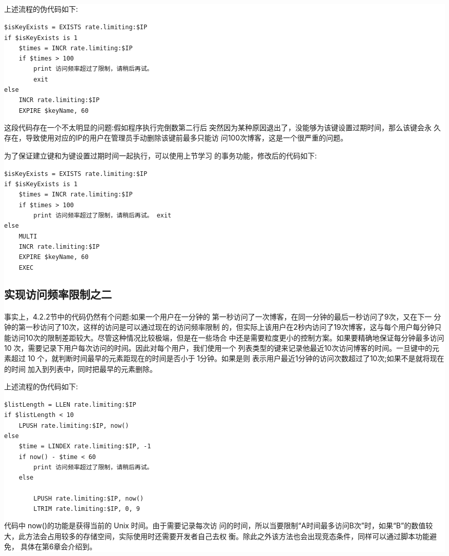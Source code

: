 上述流程的伪代码如下:
```
$isKeyExists = EXISTS rate.limiting:$IP 
if $isKeyExists is 1
    $times = INCR rate.limiting:$IP
    if $times > 100
        print 访问频率超过了限制，请稍后再试。 
        exit
else
    INCR rate.limiting:$IP 
    EXPIRE $keyName, 60
```
这段代码存在一个不太明显的问题:假如程序执行完倒数第二行后 突然因为某种原因退出了，没能够为该键设置过期时间，那么该键会永 久存在，导致使用对应的IP的用户在管理员手动删除该键前最多只能访 问100次博客，这是一个很严重的问题。

为了保证建立键和为键设置过期时间一起执行，可以使用上节学习
的事务功能，修改后的代码如下:
```
$isKeyExists = EXISTS rate.limiting:$IP 
if $isKeyExists is 1
    $times = INCR rate.limiting:$IP
    if $times > 100
        print 访问频率超过了限制，请稍后再试。 exit
else
    MULTI
    INCR rate.limiting:$IP 
    EXPIRE $keyName, 60 
    EXEC
```

## 实现访问频率限制之二
事实上，4.2.2节中的代码仍然有个问题:如果一个用户在一分钟的 第一秒访问了一次博客，在同一分钟的最后一秒访问了9次，又在下一 分钟的第一秒访问了10次，这样的访问是可以通过现在的访问频率限制 的，但实际上该用户在2秒内访问了19次博客，这与每个用户每分钟只 能访问10次的限制差距较大。尽管这种情况比较极端，但是在一些场合 中还是需要粒度更小的控制方案。如果要精确地保证每分钟最多访问10 次，需要记录下用户每次访问的时间。因此对每个用户，我们使用一个 列表类型的键来记录他最近10次访问博客的时间。一旦键中的元素超过 10 个，就判断时间最早的元素距现在的时间是否小于 1分钟。如果是则 表示用户最近1分钟的访问次数超过了10次;如果不是就将现在的时间 加入到列表中，同时把最早的元素删除。

上述流程的伪代码如下:

```
$listLength = LLEN rate.limiting:$IP 
if $listLength < 10
    LPUSH rate.limiting:$IP, now() 
else
    $time = LINDEX rate.limiting:$IP, -1
    if now() - $time < 60
        print 访问频率超过了限制，请稍后再试。 
    else
    
        LPUSH rate.limiting:$IP, now()
        LTRIM rate.limiting:$IP, 0, 9
```

代码中 now()的功能是获得当前的 Unix 时间。由于需要记录每次访 问的时间，所以当要限制“A时间最多访问B次”时，如果“B”的数值较 大，此方法会占用较多的存储空间，实际使用时还需要开发者自己去权 衡。除此之外该方法也会出现竞态条件，同样可以通过脚本功能避免， 具体在第6章会介绍到。
